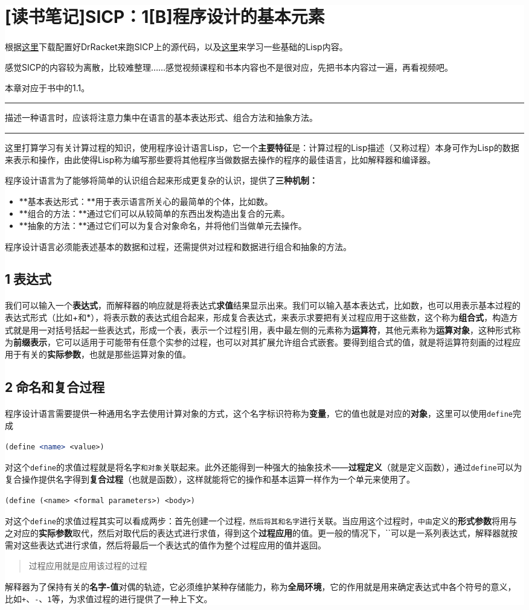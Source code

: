 # [读书笔记]SICP：1[B]程序设计的基本元素





根据[这里](https://zhuanlan.zhihu.com/p/37056659)下载配置好DrRacket来跑SICP上的源代码，以及[这里](https://link.zhihu.com/?target=http%3A//deathking.github.io/yast-cn/)来学习一些基础的Lisp内容。

感觉SICP的内容较为离散，比较难整理……感觉视频课程和书本内容也不是很对应，先把书本内容过一遍，再看视频吧。

本章对应于书中的1.1。

------

描述一种语言时，应该将注意力集中在语言的基本表达形式、组合方法和抽象方法。

------

这里打算学习有关计算过程的知识，使用程序设计语言Lisp，它一个**主要特征**是：计算过程的Lisp描述（又称过程）本身可作为Lisp的数据来表示和操作，由此使得Lisp称为编写那些要将其他程序当做数据去操作的程序的最佳语言，比如解释器和编译器。

程序设计语言为了能够将简单的认识组合起来形成更复杂的认识，提供了**三种机制：**

- **基本表达形式：**用于表示语言所关心的最简单的个体，比如数。
- **组合的方法：**通过它们可以从较简单的东西出发构造出复合的元素。
- **抽象的方法：**通过它们可以为复合对象命名，并将他们当做单元去操作。

程序设计语言必须能表述基本的数据和过程，还需提供对过程和数据进行组合和抽象的方法。

## 1 表达式

我们可以输入一个**表达式**，而解释器的响应就是将表达式**求值**结果显示出来。我们可以输入基本表达式，比如数，也可以用表示基本过程的表达式形式（比如+和*），将表示数的表达式组合起来，形成复合表达式，来表示求要把有关过程应用于这些数，这个称为**组合式**，构造方式就是用一对括号括起一些表达式，形成一个表，表示一个过程引用，表中最左侧的元素称为**运算符**，其他元素称为**运算对象**，这种形式称为**前缀表示**，它可以适用于可能带有任意个实参的过程，也可以对其扩展允许组合式嵌套。要得到组合式的值，就是将运算符刻画的过程应用于有关的**实际参数**，也就是那些运算对象的值。

## 2 命名和复合过程

程序设计语言需要提供一种通用名字去使用计算对象的方式，这个名字标识符称为**变量**，它的值也就是对应的**对象**，这里可以使用`define`完成

```scheme
(define <name> <value>)
```

对这个`define`的求值过程就是将名字``和对象``关联起来。此外还能得到一种强大的抽象技术——**过程定义**（就是定义函数），通过`define`可以为复合操作提供名字得到**复合过程**（也就是函数），这样就能将它的操作和基本运算一样作为一个单元来使用了。

```scheme
(define (<name> <formal parameters>) <body>)
```

对这个`define`的求值过程其实可以看成两步：首先创建一个过程``，然后将其和名字``进行关联。当应用这个过程时，``中由``定义的**形式参数**将用与之对应的**实际参数**取代，然后对取代后的表达式进行求值，得到这个**过程应用**的值。更一般的情况下，``可以是一系列表达式，解释器就按需对这些表达式进行求值，然后将最后一个表达式的值作为整个过程应用的值并返回。

> 过程应用就是应用该过程的过程

解释器为了保持有关的**名字-值**对偶的轨迹，它必须维护某种存储能力，称为**全局环境**，它的作用就是用来确定表达式中各个符号的意义，比如`+`、`-`、`1`等，为求值过程的进行提供了一种上下文。
